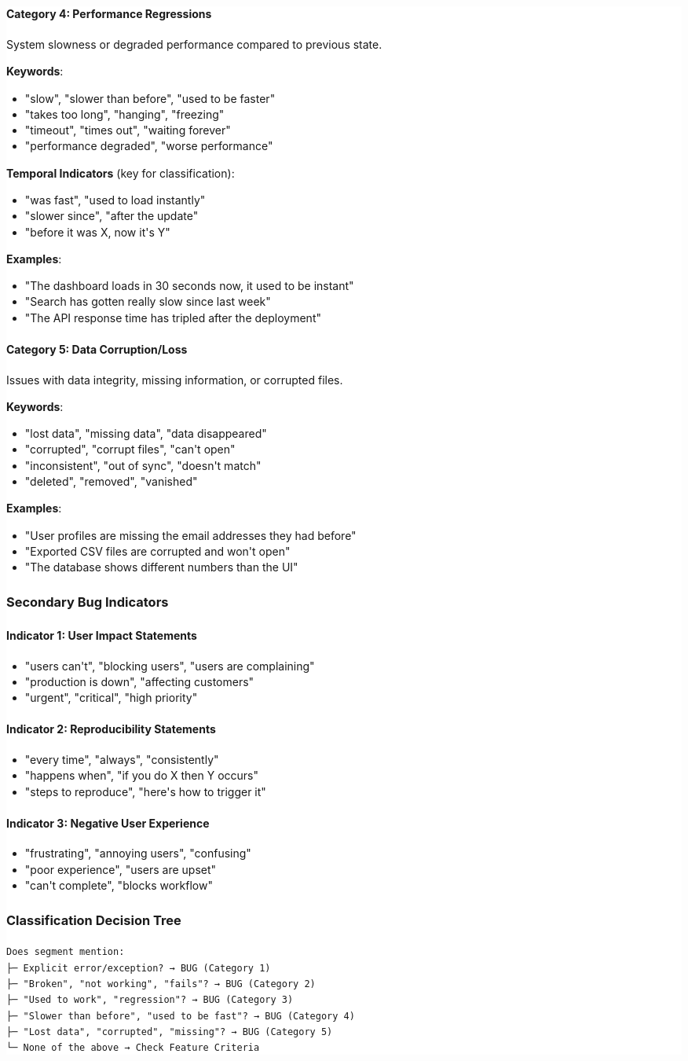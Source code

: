 #### Category 4: Performance Regressions
System slowness or degraded performance compared to previous state.

**Keywords**:
- "slow", "slower than before", "used to be faster"
- "takes too long", "hanging", "freezing"
- "timeout", "times out", "waiting forever"
- "performance degraded", "worse performance"

**Temporal Indicators** (key for classification):
- "was fast", "used to load instantly"
- "slower since", "after the update"
- "before it was X, now it's Y"

**Examples**:
- "The dashboard loads in 30 seconds now, it used to be instant"
- "Search has gotten really slow since last week"
- "The API response time has tripled after the deployment"

#### Category 5: Data Corruption/Loss
Issues with data integrity, missing information, or corrupted files.

**Keywords**:
- "lost data", "missing data", "data disappeared"
- "corrupted", "corrupt files", "can't open"
- "inconsistent", "out of sync", "doesn't match"
- "deleted", "removed", "vanished"

**Examples**:
- "User profiles are missing the email addresses they had before"
- "Exported CSV files are corrupted and won't open"
- "The database shows different numbers than the UI"

### Secondary Bug Indicators

#### Indicator 1: User Impact Statements
- "users can't", "blocking users", "users are complaining"
- "production is down", "affecting customers"
- "urgent", "critical", "high priority"

#### Indicator 2: Reproducibility Statements
- "every time", "always", "consistently"
- "happens when", "if you do X then Y occurs"
- "steps to reproduce", "here's how to trigger it"

#### Indicator 3: Negative User Experience
- "frustrating", "annoying users", "confusing"
- "poor experience", "users are upset"
- "can't complete", "blocks workflow"

### Classification Decision Tree

```
Does segment mention:
├─ Explicit error/exception? → BUG (Category 1)
├─ "Broken", "not working", "fails"? → BUG (Category 2)
├─ "Used to work", "regression"? → BUG (Category 3)
├─ "Slower than before", "used to be fast"? → BUG (Category 4)
├─ "Lost data", "corrupted", "missing"? → BUG (Category 5)
└─ None of the above → Check Feature Criteria
```
